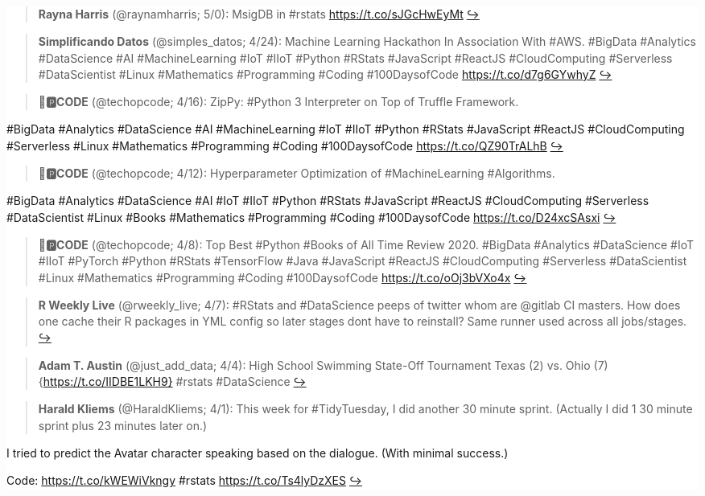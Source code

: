 > **Rayna Harris** (@raynamharris; 5/0): MsigDB in #rstats https://t.co/sJGcHwEyMt  [&#8618;](https://twitter.com/dataandme/status/1293743165984342016)




> **Simplificando Datos** (@simples_datos; 4/24): Machine Learning Hackathon In Association With #AWS. #BigData #Analytics #DataScience #AI #MachineLearning #IoT #IIoT #Python #RStats #JavaScript #ReactJS #CloudComputing #Serverless #DataScientist #Linux #Mathematics #Programming #Coding #100DaysofCode 
https://t.co/d7g6GYwhyZ  [&#8618;](https://twitter.com/dataandme/status/1293749033614286849)




> **🎯🅿️CODE** (@techopcode; 4/16): ZipPy: #Python 3 Interpreter on Top of Truffle Framework. 
>
#BigData #Analytics #DataScience #AI #MachineLearning #IoT #IIoT #Python #RStats #JavaScript #ReactJS #CloudComputing #Serverless #Linux #Mathematics #Programming #Coding #100DaysofCode 
https://t.co/QZ90TrALhB  [&#8618;](https://twitter.com/dataandme/status/1293748473099980801)




> **🎯🅿️CODE** (@techopcode; 4/12): Hyperparameter Optimization of #MachineLearning 
#Algorithms. 
>
#BigData #Analytics #DataScience #AI #IoT #IIoT #Python #RStats #JavaScript #ReactJS #CloudComputing #Serverless #DataScientist #Linux #Books #Mathematics #Programming #Coding #100DaysofCode 
https://t.co/D24xcSAsxi  [&#8618;](https://twitter.com/dataandme/status/1293748631929942017)




> **🎯🅿️CODE** (@techopcode; 4/8): Top Best #Python #Books of All Time Review 2020. #BigData #Analytics #DataScience #IoT #IIoT #PyTorch #Python #RStats #TensorFlow #Java #JavaScript #ReactJS #CloudComputing #Serverless #DataScientist #Linux #Mathematics #Programming #Coding #100DaysofCode 
https://t.co/oOj3bVXo4x  [&#8618;](https://twitter.com/dataandme/status/1293747213491822593)




> **R Weekly Live** (@rweekly_live; 4/7): #RStats and #DataScience peeps of twitter whom are @gitlab CI masters. How does one cache their R packages in YML config so later stages dont have to reinstall? Same runner used across all jobs/stages.  [&#8618;](https://twitter.com/dataandme/status/1293732941491630080)




> **Adam T. Austin** (@just_add_data; 4/4): High School Swimming State-Off Tournament Texas (2) vs. Ohio (7)  {https://t.co/IIDBE1LKH9} #rstats #DataScience  [&#8618;](https://twitter.com/dataandme/status/1293692324350959618)




> **Harald Kliems** (@HaraldKliems; 4/1): This week for #TidyTuesday, I did another 30 minute sprint. (Actually I did 1 30 minute sprint plus 23 minutes later on.) 
>
I tried to predict the Avatar character speaking based on the dialogue. (With minimal success.)
>
Code: https://t.co/kWEWiVkngy #rstats https://t.co/Ts4lyDzXES  [&#8618;](https://twitter.com/dataandme/status/1293740346128637955)
